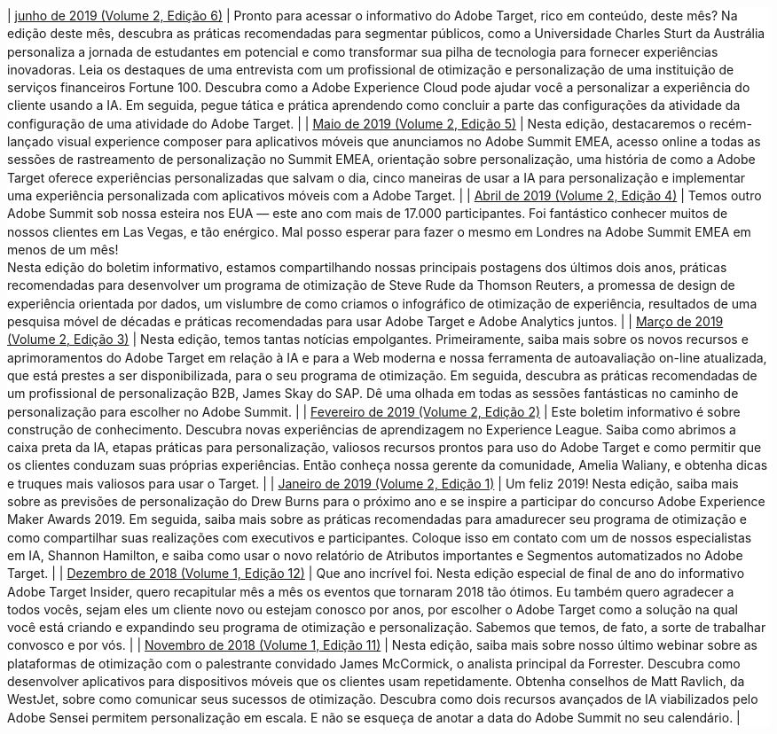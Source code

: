 | [junho de 2019 (Volume 2, Edição 6)](https://expleague.azureedge.net/assets/target/2019_06_Target_Newsletter_June_2019.html) | Pronto para acessar o informativo do Adobe Target, rico em conteúdo, deste mês? Na edição deste mês, descubra as práticas recomendadas para segmentar públicos, como a Universidade Charles Sturt da Austrália personaliza a jornada de estudantes em potencial e como transformar sua pilha de tecnologia para fornecer experiências inovadoras. Leia os destaques de uma entrevista com um profissional de otimização e personalização de uma instituição de serviços financeiros Fortune 100. Descubra como a Adobe Experience Cloud pode ajudar você a personalizar a experiência do cliente usando a IA. Em seguida, pegue tática e prática aprendendo como concluir a parte das configurações da atividade da configuração de uma atividade do Adobe Target. |
| [Maio de 2019 (Volume 2, Edição 5)](https://expleague.azureedge.net/assets/target/2019_05_Target_Newsletter_May_2019.html) | Nesta edição, destacaremos o recém-lançado visual experience composer para aplicativos móveis que anunciamos no Adobe Summit EMEA, acesso online a todas as sessões de rastreamento de personalização no Summit EMEA, orientação sobre personalização, uma história de como a Adobe Target oferece experiências personalizadas que salvam o dia, cinco maneiras de usar a IA para personalização e implementar uma experiência personalizada com aplicativos móveis com a Adobe Target. |
| [Abril de 2019 (Volume 2, Edição 4)](https://expleague.azureedge.net/assets/target/2019_04_Target_Newsletter_Apr_2019.html) | Temos outro Adobe Summit sob nossa esteira nos EUA — este ano com mais de 17.000 participantes. Foi fantástico conhecer muitos de nossos clientes em Las Vegas, e tão enérgico. Mal posso esperar para fazer o mesmo em Londres na Adobe Summit EMEA em menos de um mês!<br>Nesta edição do boletim informativo, estamos compartilhando nossas principais postagens dos últimos dois anos, práticas recomendadas para desenvolver um programa de otimização de Steve Rude da Thomson Reuters, a promessa de design de experiência orientada por dados, um vislumbre de como criamos o infográfico de otimização de experiência, resultados de uma pesquisa móvel de décadas e práticas recomendadas para usar Adobe Target e Adobe Analytics juntos. |
| [Março de 2019 (Volume 2, Edição 3)](https://expleague.azureedge.net/assets/target/2019_03_Target_Newsletter_Mar_2019.html) | Nesta edição, temos tantas notícias empolgantes. Primeiramente, saiba mais sobre os novos recursos e aprimoramentos do Adobe Target em relação à IA e para a Web moderna e nossa ferramenta de autoavaliação on-line atualizada, que está prestes a ser disponibilizada, para o seu programa de otimização. Em seguida, descubra as práticas recomendadas de um profissional de personalização B2B, James Skay do SAP. Dê uma olhada em todas as sessões fantásticas no caminho de personalização para escolher no Adobe Summit. |
| [Fevereiro de 2019 (Volume 2, Edição 2)](https://expleague.azureedge.net/assets/target/2019_02_Target_Newsletter_Feb_2019.html) | Este boletim informativo é sobre construção de conhecimento. Descubra novas experiências de aprendizagem no Experience League. Saiba como abrimos a caixa preta da IA, etapas práticas para personalização, valiosos recursos prontos para uso do Adobe Target e como permitir que os clientes conduzam suas próprias experiências. Então conheça nossa gerente da comunidade, Amelia Waliany, e obtenha dicas e truques mais valiosos para usar o Target. |
| [Janeiro de 2019 (Volume 2, Edição 1)](https://expleague.azureedge.net/assets/target/2019_01_Target_Newsletter_Jan_2019.html) | Um feliz 2019! Nesta edição, saiba mais sobre as previsões de personalização do Drew Burns para o próximo ano e se inspire a participar do concurso Adobe Experience Maker Awards 2019. Em seguida, saiba mais sobre as práticas recomendadas para amadurecer seu programa de otimização e como compartilhar suas realizações com executivos e participantes. Coloque isso em contato com um de nossos especialistas em IA, Shannon Hamilton, e saiba como usar o novo relatório de Atributos importantes e Segmentos automatizados no Adobe Target. |
| [Dezembro de 2018 (Volume 1, Edição 12)](https://expleague.azureedge.net/assets/target/2018_12_Target_Newsletter_Dec_2018.html) | Que ano incrível foi. Nesta edição especial de final de ano do informativo Adobe Target Insider, quero recapitular mês a mês os eventos que tornaram 2018 tão ótimos. Eu também quero agradecer a todos vocês, sejam eles um cliente novo ou estejam conosco por anos, por escolher o Adobe Target como a solução na qual você está criando e expandindo seu programa de otimização e personalização. Sabemos que temos, de fato, a sorte de trabalhar convosco e por vós. |
| [Novembro de 2018 (Volume 1, Edição 11)](https://expleague.azureedge.net/assets/target/newsletter-2018-november.html) | Nesta edição, saiba mais sobre nosso último webinar sobre as plataformas de otimização com o palestrante convidado James McCormick, o analista principal da Forrester. Descubra como desenvolver aplicativos para dispositivos móveis que os clientes usam repetidamente. Obtenha conselhos de Matt Ravlich, da WestJet, sobre como comunicar seus sucessos de otimização. Descubra como dois recursos avançados de IA viabilizados pelo Adobe Sensei permitem personalização em escala. E não se esqueça de anotar a data do Adobe Summit no seu calendário. |